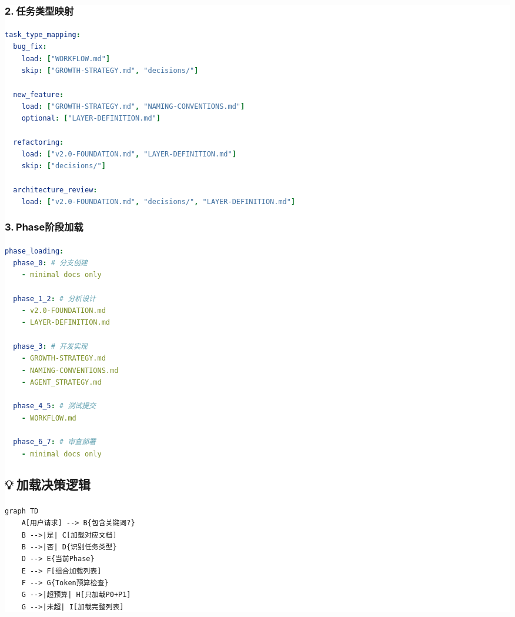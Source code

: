 ### 2. 任务类型映射
```yaml
task_type_mapping:
  bug_fix:
    load: ["WORKFLOW.md"]
    skip: ["GROWTH-STRATEGY.md", "decisions/"]

  new_feature:
    load: ["GROWTH-STRATEGY.md", "NAMING-CONVENTIONS.md"]
    optional: ["LAYER-DEFINITION.md"]

  refactoring:
    load: ["v2.0-FOUNDATION.md", "LAYER-DEFINITION.md"]
    skip: ["decisions/"]

  architecture_review:
    load: ["v2.0-FOUNDATION.md", "decisions/", "LAYER-DEFINITION.md"]
```

### 3. Phase阶段加载
```yaml
phase_loading:
  phase_0: # 分支创建
    - minimal docs only

  phase_1_2: # 分析设计
    - v2.0-FOUNDATION.md
    - LAYER-DEFINITION.md

  phase_3: # 开发实现
    - GROWTH-STRATEGY.md
    - NAMING-CONVENTIONS.md
    - AGENT_STRATEGY.md

  phase_4_5: # 测试提交
    - WORKFLOW.md

  phase_6_7: # 审查部署
    - minimal docs only
```

## 💡 加载决策逻辑

```mermaid
graph TD
    A[用户请求] --> B{包含关键词?}
    B -->|是| C[加载对应文档]
    B -->|否| D{识别任务类型}
    D --> E{当前Phase}
    E --> F[组合加载列表]
    F --> G{Token预算检查}
    G -->|超预算| H[只加载P0+P1]
    G -->|未超| I[加载完整列表]
```
